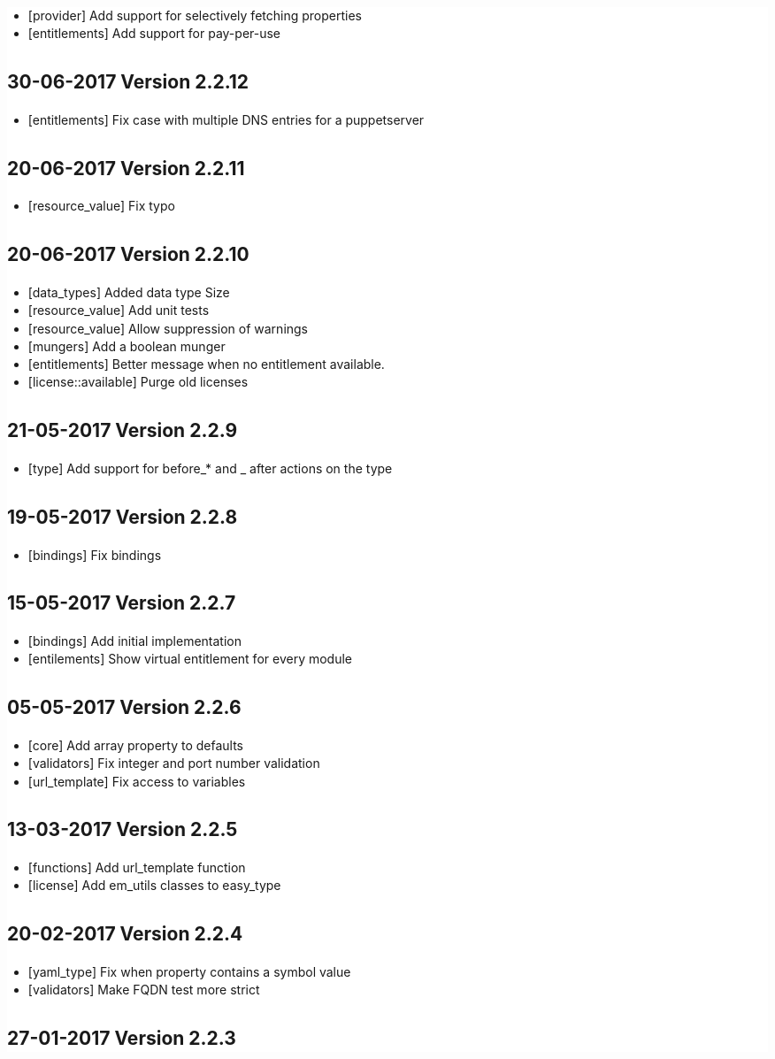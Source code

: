 - [provider] Add support for selectively fetching properties
- [entitlements] Add support for pay-per-use

## 30-06-2017 Version 2.2.12

- [entitlements] Fix case with multiple DNS entries for a puppetserver

## 20-06-2017 Version 2.2.11

- [resource_value] Fix typo

## 20-06-2017 Version 2.2.10

- [data_types] Added data type Size
- [resource_value] Add unit tests
- [resource_value] Allow suppression of warnings
- [mungers] Add a boolean munger
- [entitlements] Better message when no entitlement available.
- [license::available] Purge old licenses

## 21-05-2017 Version 2.2.9

- [type] Add support for before_* and _ after actions on the type

## 19-05-2017 Version 2.2.8

- [bindings] Fix bindings

## 15-05-2017 Version 2.2.7

- [bindings] Add initial implementation
- [entilements] Show virtual entitlement for every module

## 05-05-2017 Version 2.2.6

- [core] Add array property to defaults
- [validators] Fix integer and port number validation
- [url_template] Fix access to variables

## 13-03-2017 Version 2.2.5

- [functions] Add url_template function
- [license] Add em_utils classes to easy_type

## 20-02-2017 Version 2.2.4

- [yaml_type] Fix when property contains a symbol value
- [validators] Make FQDN test more strict

## 27-01-2017 Version 2.2.3

